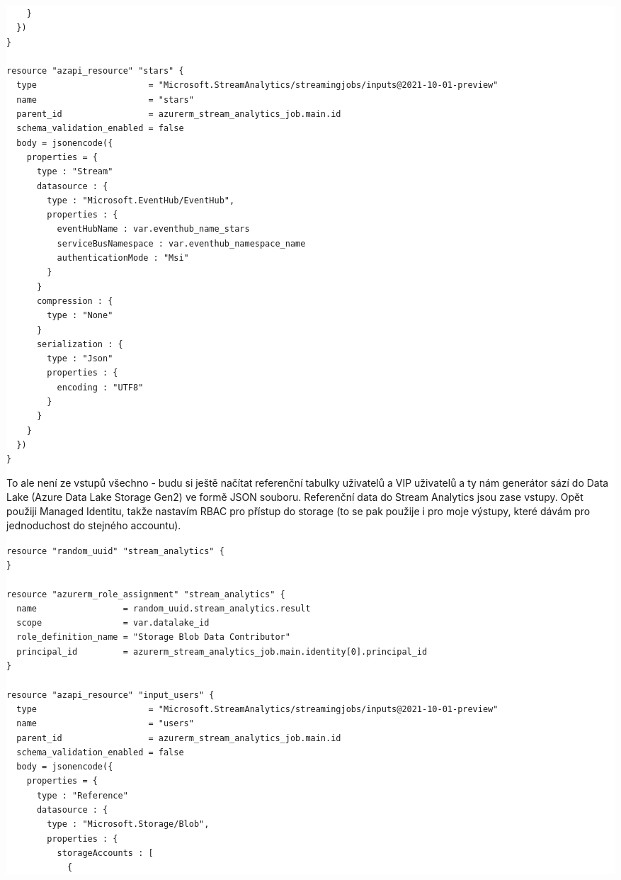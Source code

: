 ```
    }
  })
}

resource "azapi_resource" "stars" {
  type                      = "Microsoft.StreamAnalytics/streamingjobs/inputs@2021-10-01-preview"
  name                      = "stars"
  parent_id                 = azurerm_stream_analytics_job.main.id
  schema_validation_enabled = false
  body = jsonencode({
    properties = {
      type : "Stream"
      datasource : {
        type : "Microsoft.EventHub/EventHub",
        properties : {
          eventHubName : var.eventhub_name_stars
          serviceBusNamespace : var.eventhub_namespace_name
          authenticationMode : "Msi"
        }
      }
      compression : {
        type : "None"
      }
      serialization : {
        type : "Json"
        properties : {
          encoding : "UTF8"
        }
      }
    }
  })
}
```

To ale není ze vstupů všechno - budu si ještě načítat referenční tabulky uživatelů a VIP uživatelů a ty nám generátor sází do Data Lake (Azure Data Lake Storage Gen2) ve formě JSON souboru. Referenční data do Stream Analytics jsou zase vstupy. Opět použiji Managed Identitu, takže nastavím RBAC pro přístup do storage (to se pak použije i pro moje výstupy, které dávám pro jednoduchost do stejného accountu).

```
resource "random_uuid" "stream_analytics" {
}

resource "azurerm_role_assignment" "stream_analytics" {
  name                 = random_uuid.stream_analytics.result
  scope                = var.datalake_id
  role_definition_name = "Storage Blob Data Contributor"
  principal_id         = azurerm_stream_analytics_job.main.identity[0].principal_id
}

resource "azapi_resource" "input_users" {
  type                      = "Microsoft.StreamAnalytics/streamingjobs/inputs@2021-10-01-preview"
  name                      = "users"
  parent_id                 = azurerm_stream_analytics_job.main.id
  schema_validation_enabled = false
  body = jsonencode({
    properties = {
      type : "Reference"
      datasource : {
        type : "Microsoft.Storage/Blob",
        properties : {
          storageAccounts : [
            {
```